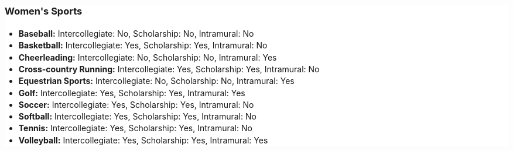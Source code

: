 ### Women's Sports

- **Baseball:** Intercollegiate: No, Scholarship: No, Intramural: No
- **Basketball:** Intercollegiate: Yes, Scholarship: Yes, Intramural: No
- **Cheerleading:** Intercollegiate: No, Scholarship: No, Intramural: Yes
- **Cross-country Running:** Intercollegiate: Yes, Scholarship: Yes, Intramural: No
- **Equestrian Sports:** Intercollegiate: No, Scholarship: No, Intramural: Yes
- **Golf:** Intercollegiate: Yes, Scholarship: Yes, Intramural: Yes
- **Soccer:** Intercollegiate: Yes, Scholarship: Yes, Intramural: No
- **Softball:** Intercollegiate: Yes, Scholarship: Yes, Intramural: No
- **Tennis:** Intercollegiate: Yes, Scholarship: Yes, Intramural: No
- **Volleyball:** Intercollegiate: Yes, Scholarship: Yes, Intramural: Yes

